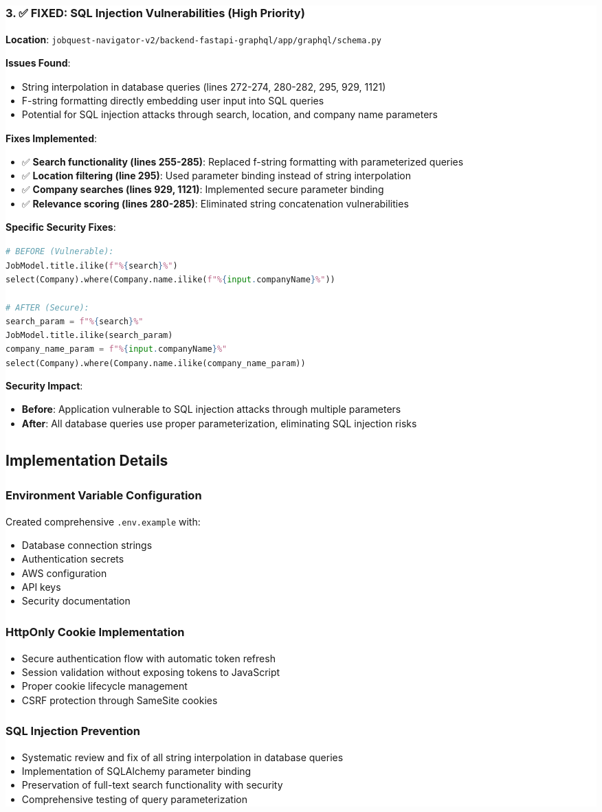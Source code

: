 ### 3. ✅ FIXED: SQL Injection Vulnerabilities (High Priority)
**Location**: `jobquest-navigator-v2/backend-fastapi-graphql/app/graphql/schema.py`

**Issues Found**:
- String interpolation in database queries (lines 272-274, 280-282, 295, 929, 1121)
- F-string formatting directly embedding user input into SQL queries
- Potential for SQL injection attacks through search, location, and company name parameters

**Fixes Implemented**:
- ✅ **Search functionality (lines 255-285)**: Replaced f-string formatting with parameterized queries
- ✅ **Location filtering (line 295)**: Used parameter binding instead of string interpolation
- ✅ **Company searches (lines 929, 1121)**: Implemented secure parameter binding
- ✅ **Relevance scoring (lines 280-285)**: Eliminated string concatenation vulnerabilities

**Specific Security Fixes**:
```python
# BEFORE (Vulnerable):
JobModel.title.ilike(f"%{search}%")
select(Company).where(Company.name.ilike(f"%{input.companyName}%"))

# AFTER (Secure):
search_param = f"%{search}%"
JobModel.title.ilike(search_param)
company_name_param = f"%{input.companyName}%"
select(Company).where(Company.name.ilike(company_name_param))
```

**Security Impact**:
- **Before**: Application vulnerable to SQL injection attacks through multiple parameters
- **After**: All database queries use proper parameterization, eliminating SQL injection risks

## Implementation Details

### Environment Variable Configuration
Created comprehensive `.env.example` with:
- Database connection strings
- Authentication secrets
- AWS configuration
- API keys
- Security documentation

### HttpOnly Cookie Implementation
- Secure authentication flow with automatic token refresh
- Session validation without exposing tokens to JavaScript
- Proper cookie lifecycle management
- CSRF protection through SameSite cookies

### SQL Injection Prevention
- Systematic review and fix of all string interpolation in database queries
- Implementation of SQLAlchemy parameter binding
- Preservation of full-text search functionality with security
- Comprehensive testing of query parameterization
